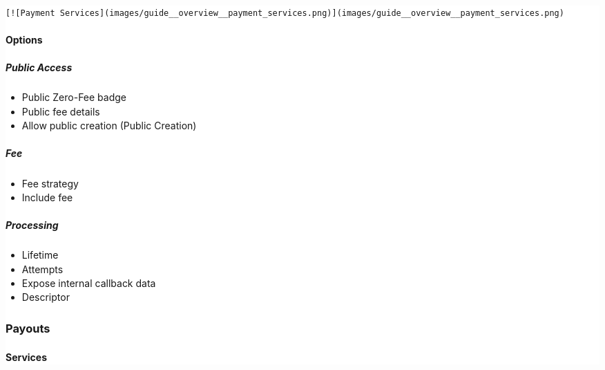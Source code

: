    [![Payment Services](images/guide__overview__payment_services.png)](images/guide__overview__payment_services.png)

#### Options

##### Public Access

- Public Zero-Fee badge
- Public fee details
- Allow public creation (Public Creation)

##### Fee

- Fee strategy
- Include fee

##### Processing

- Lifetime
- Attempts
- Expose internal callback data
- Descriptor

### Payouts


#### Services
